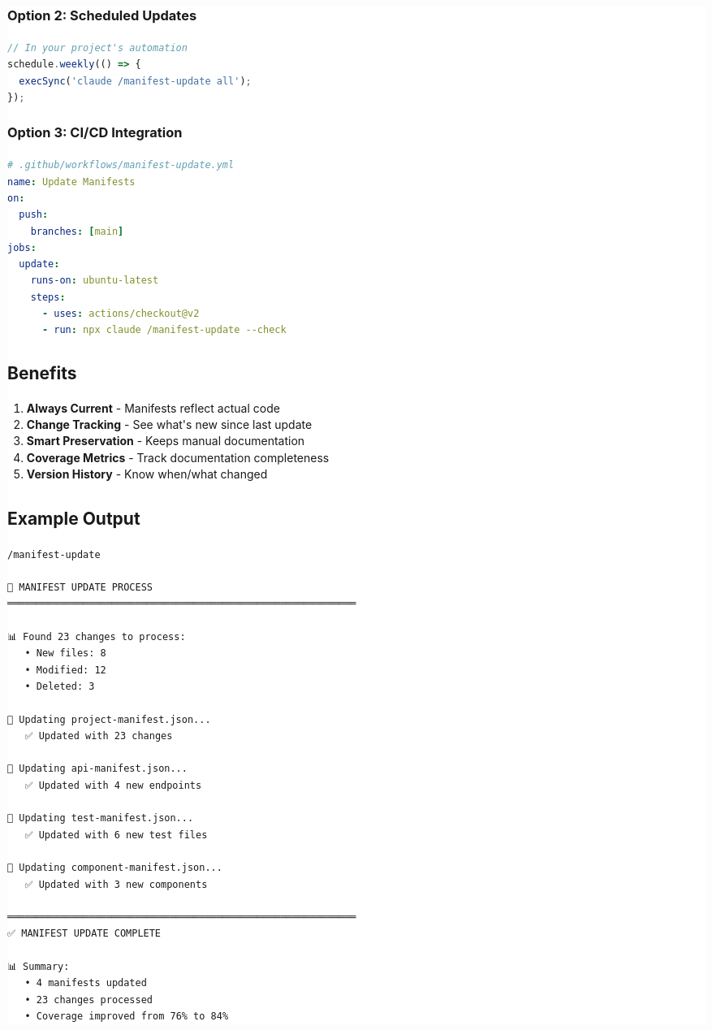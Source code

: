 ### Option 2: Scheduled Updates
```javascript
// In your project's automation
schedule.weekly(() => {
  execSync('claude /manifest-update all');
});
```

### Option 3: CI/CD Integration
```yaml
# .github/workflows/manifest-update.yml
name: Update Manifests
on:
  push:
    branches: [main]
jobs:
  update:
    runs-on: ubuntu-latest
    steps:
      - uses: actions/checkout@v2
      - run: npx claude /manifest-update --check
```

## Benefits

1. **Always Current** - Manifests reflect actual code
2. **Change Tracking** - See what's new since last update
3. **Smart Preservation** - Keeps manual documentation
4. **Coverage Metrics** - Track documentation completeness
5. **Version History** - Know when/what changed

## Example Output

```bash
/manifest-update

🔄 MANIFEST UPDATE PROCESS
════════════════════════════════════════════════════════════

📊 Found 23 changes to process:
   • New files: 8
   • Modified: 12
   • Deleted: 3

📝 Updating project-manifest.json...
   ✅ Updated with 23 changes

📝 Updating api-manifest.json...
   ✅ Updated with 4 new endpoints

📝 Updating test-manifest.json...
   ✅ Updated with 6 new test files

📝 Updating component-manifest.json...
   ✅ Updated with 3 new components

════════════════════════════════════════════════════════════
✅ MANIFEST UPDATE COMPLETE

📊 Summary:
   • 4 manifests updated
   • 23 changes processed
   • Coverage improved from 76% to 84%
```